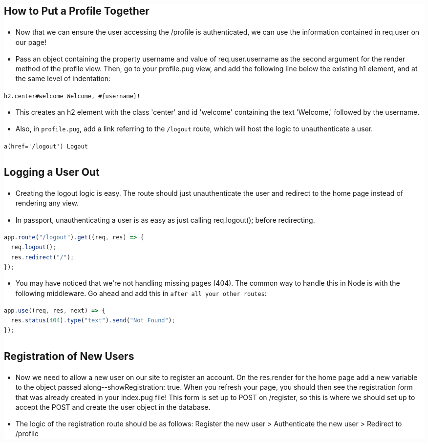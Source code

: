 ## How to Put a Profile Together

- Now that we can ensure the user accessing the /profile is authenticated, we can use the information contained in req.user on our page!

- Pass an object containing the property username and value of req.user.username as the second argument for the render method of the profile view. Then, go to your profile.pug view, and add the following line below the existing h1 element, and at the same level of indentation:

```pug
h2.center#welcome Welcome, #{username}!
```

- This creates an h2 element with the class 'center' and id 'welcome' containing the text 'Welcome,' followed by the username.

- Also, in `profile.pug`, add a link referring to the `/logout` route, which will host the logic to unauthenticate a user.

```pug
a(href='/logout') Logout
```

## Logging a User Out

- Creating the logout logic is easy. The route should just unauthenticate the user and redirect to the home page instead of rendering any view.

- In passport, unauthenticating a user is as easy as just calling req.logout(); before redirecting.

```javascript
app.route("/logout").get((req, res) => {
  req.logout();
  res.redirect("/");
});
```

- You may have noticed that we're not handling missing pages (404). The common way to handle this in Node is with the following middleware. Go ahead and add this in `after all your other routes`:

```javascript
app.use((req, res, next) => {
  res.status(404).type("text").send("Not Found");
});
```

## Registration of New Users

- Now we need to allow a new user on our site to register an account. On the res.render for the home page add a new variable to the object passed along--showRegistration: true. When you refresh your page, you should then see the registration form that was already created in your index.pug file! This form is set up to POST on /register, so this is where we should set up to accept the POST and create the user object in the database.

- The logic of the registration route should be as follows: Register the new user > Authenticate the new user > Redirect to /profile
